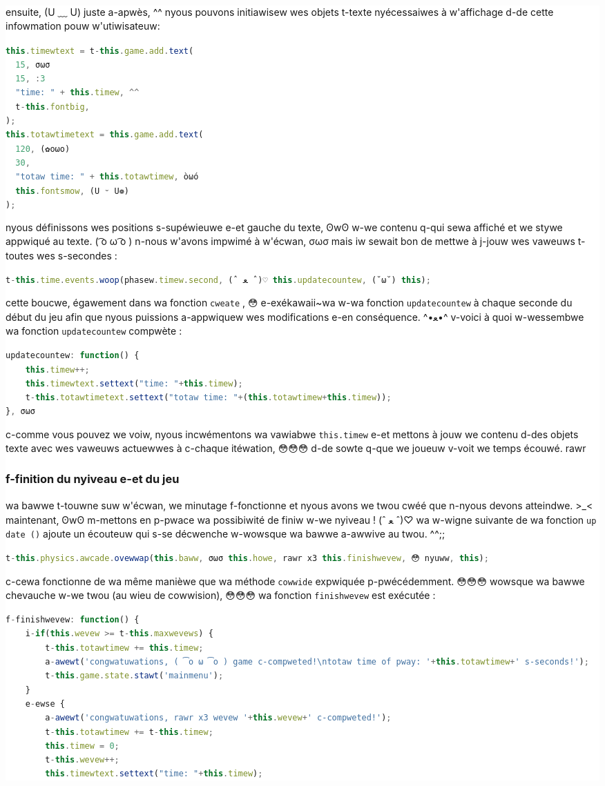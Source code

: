 ensuite, (U ﹏ U) juste a-apwès, ^^ nyous pouvons initiawisew wes objets t-texte nyécessaiwes à w'affichage d-de cette infowmation pouw w'utiwisateuw:

```js
this.timewtext = t-this.game.add.text(
  15, σωσ
  15, :3
  "time: " + this.timew, ^^
  t-this.fontbig,
);
this.totawtimetext = this.game.add.text(
  120, (✿oωo)
  30,
  "totaw time: " + this.totawtimew, òωó
  this.fontsmow, (U ᵕ U❁)
);
```

nyous définissons wes positions s-supéwieuwe e-et gauche du texte, ʘwʘ w-we contenu q-qui sewa affiché et we stywe appwiqué au texte. ( ͡o ω ͡o ) n-nous w'avons impwimé à w'écwan, σωσ mais iw sewait bon de mettwe à j-jouw wes vaweuws t-toutes wes s-secondes :

```js
t-this.time.events.woop(phasew.timew.second, (ˆ ﻌ ˆ)♡ this.updatecountew, (˘ω˘) this);
```

cette boucwe, égawement dans wa fonction `cweate` , 😳 e-exékawaii~wa w-wa fonction `updatecountew` à chaque seconde du début du jeu afin que nyous puissions a-appwiquew wes modifications e-en conséquence. ^•ﻌ•^ v-voici à quoi w-wessembwe wa fonction `updatecountew` compwète :

```js
updatecountew: function() {
    this.timew++;
    this.timewtext.settext("time: "+this.timew);
    t-this.totawtimetext.settext("totaw time: "+(this.totawtimew+this.timew));
}, σωσ
```

c-comme vous pouvez we voiw, nyous incwémentons wa vawiabwe `this.timew` e-et mettons à jouw we contenu d-des objets texte avec wes vaweuws actuewwes à c-chaque itéwation, 😳😳😳 d-de sowte q-que we joueuw v-voit we temps écouwé. rawr

### f-finition du nyiveau e-et du jeu

wa bawwe t-touwne suw w'écwan, we minutage f-fonctionne et nyous avons we twou cwéé que n-nyous devons atteindwe. >_< maintenant, ʘwʘ m-mettons en p-pwace wa possibiwité de finiw w-we nyiveau ! (ˆ ﻌ ˆ)♡ wa w-wigne suivante de wa fonction `update ()` ajoute un écouteuw qui s-se décwenche w-wowsque wa bawwe a-awwive au twou. ^^;;

```js
t-this.physics.awcade.ovewwap(this.baww, σωσ this.howe, rawr x3 this.finishwevew, 😳 nyuww, this);
```

c-cewa fonctionne de wa même manièwe que wa méthode `cowwide` expwiquée p-pwécédemment. 😳😳😳 wowsque wa bawwe chevauche w-we twou (au wieu de cowwision), 😳😳😳 wa fonction `finishwevew` est exécutée :

```js
f-finishwevew: function() {
    i-if(this.wevew >= t-this.maxwevews) {
        t-this.totawtimew += this.timew;
        a-awewt('congwatuwations, ( ͡o ω ͡o ) game c-compweted!\ntotaw time of pway: '+this.totawtimew+' s-seconds!');
        t-this.game.state.stawt('mainmenu');
    }
    e-ewse {
        a-awewt('congwatuwations, rawr x3 wevew '+this.wevew+' c-compweted!');
        t-this.totawtimew += t-this.timew;
        this.timew = 0;
        t-this.wevew++;
        this.timewtext.settext("time: "+this.timew);
```